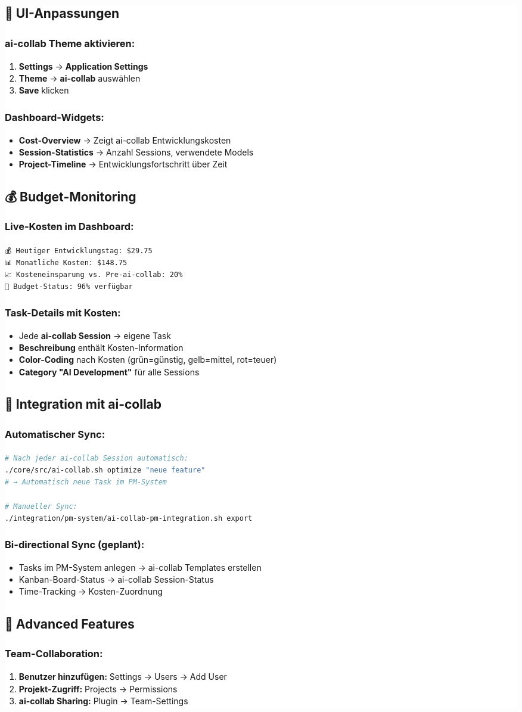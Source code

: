 ## 🎨 UI-Anpassungen

### **ai-collab Theme aktivieren:**
1. **Settings** → **Application Settings**
2. **Theme** → **ai-collab** auswählen
3. **Save** klicken

### **Dashboard-Widgets:**
- **Cost-Overview** → Zeigt ai-collab Entwicklungskosten
- **Session-Statistics** → Anzahl Sessions, verwendete Models
- **Project-Timeline** → Entwicklungsfortschritt über Zeit

## 💰 Budget-Monitoring

### **Live-Kosten im Dashboard:**
```
💰 Heutiger Entwicklungstag: $29.75
📊 Monatliche Kosten: $148.75
📈 Kosteneinsparung vs. Pre-ai-collab: 20%
🎯 Budget-Status: 96% verfügbar
```

### **Task-Details mit Kosten:**
- Jede **ai-collab Session** → eigene Task
- **Beschreibung** enthält Kosten-Information
- **Color-Coding** nach Kosten (grün=günstig, gelb=mittel, rot=teuer)
- **Category "AI Development"** für alle Sessions

## 🔗 Integration mit ai-collab

### **Automatischer Sync:**
```bash
# Nach jeder ai-collab Session automatisch:
./core/src/ai-collab.sh optimize "neue feature"
# → Automatisch neue Task im PM-System

# Manueller Sync:
./integration/pm-system/ai-collab-pm-integration.sh export
```

### **Bi-directional Sync (geplant):**
- Tasks im PM-System anlegen → ai-collab Templates erstellen
- Kanban-Board-Status → ai-collab Session-Status
- Time-Tracking → Kosten-Zuordnung

## 🚀 Advanced Features

### **Team-Collaboration:**
1. **Benutzer hinzufügen:** Settings → Users → Add User
2. **Projekt-Zugriff:** Projects → Permissions
3. **ai-collab Sharing:** Plugin → Team-Settings
